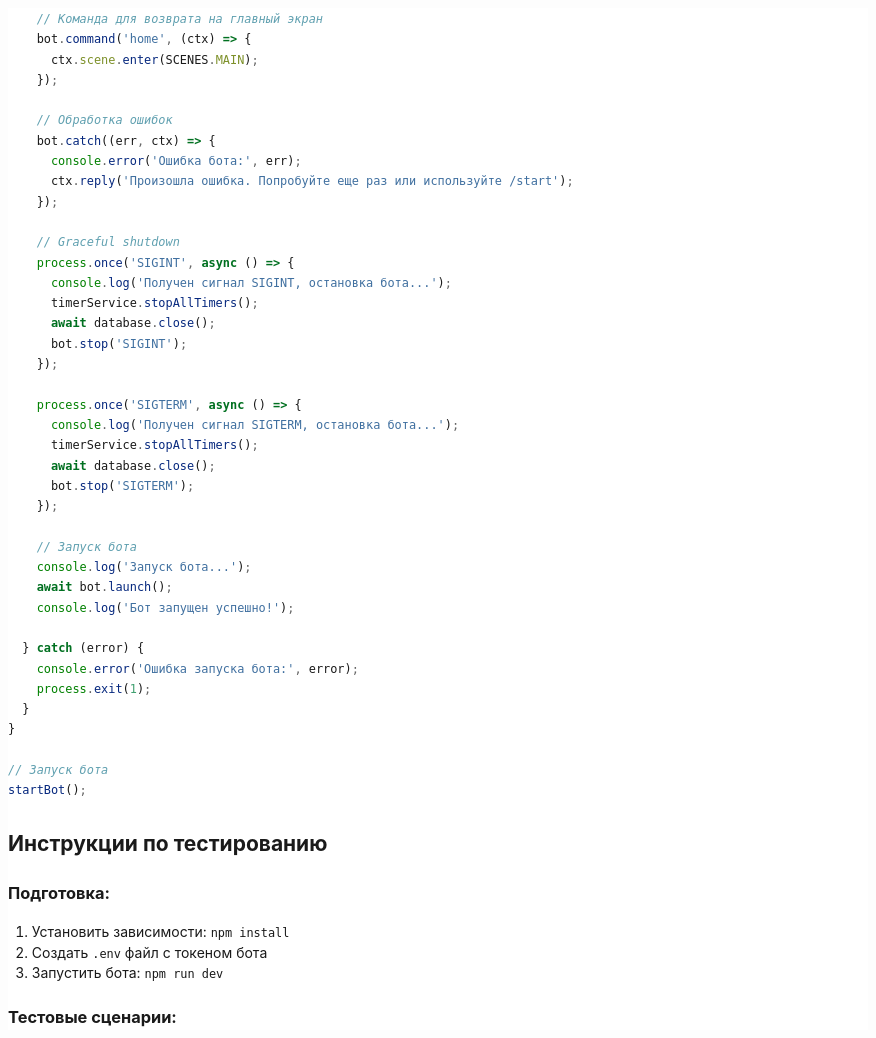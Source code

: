 ```typescript
    // Команда для возврата на главный экран
    bot.command('home', (ctx) => {
      ctx.scene.enter(SCENES.MAIN);
    });

    // Обработка ошибок
    bot.catch((err, ctx) => {
      console.error('Ошибка бота:', err);
      ctx.reply('Произошла ошибка. Попробуйте еще раз или используйте /start');
    });

    // Graceful shutdown
    process.once('SIGINT', async () => {
      console.log('Получен сигнал SIGINT, остановка бота...');
      timerService.stopAllTimers();
      await database.close();
      bot.stop('SIGINT');
    });

    process.once('SIGTERM', async () => {
      console.log('Получен сигнал SIGTERM, остановка бота...');
      timerService.stopAllTimers();
      await database.close();
      bot.stop('SIGTERM');
    });

    // Запуск бота
    console.log('Запуск бота...');
    await bot.launch();
    console.log('Бот запущен успешно!');

  } catch (error) {
    console.error('Ошибка запуска бота:', error);
    process.exit(1);
  }
}

// Запуск бота
startBot();
```

## Инструкции по тестированию

### Подготовка:
1. Установить зависимости: `npm install`
2. Создать `.env` файл с токеном бота
3. Запустить бота: `npm run dev`

### Тестовые сценарии:
